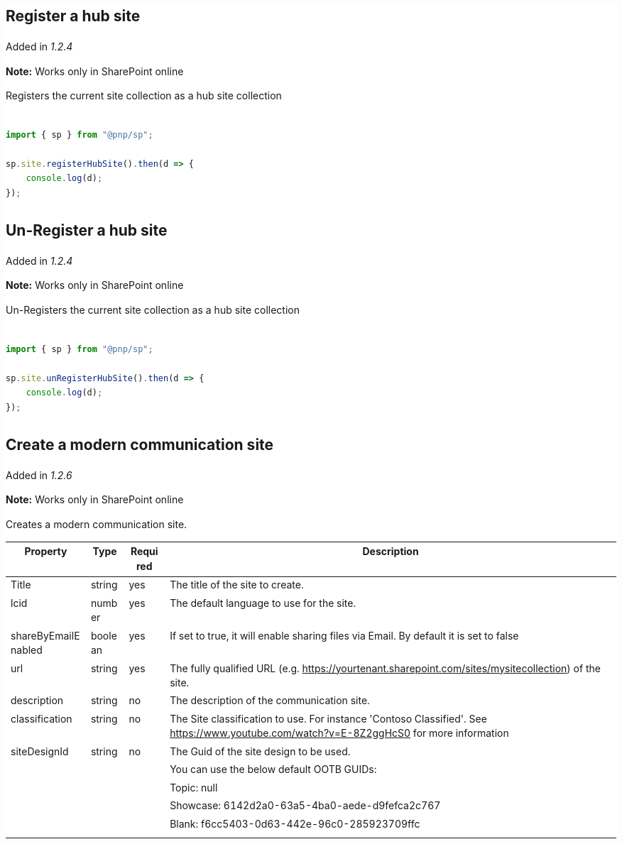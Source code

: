 ## Register a hub site

Added in _1.2.4_

**Note:** Works only in SharePoint online

Registers the current site collection as a hub site collection

```TypeScript

import { sp } from "@pnp/sp";

sp.site.registerHubSite().then(d => {
    console.log(d);
});

```

## Un-Register a hub site

Added in _1.2.4_

**Note:** Works only in SharePoint online

Un-Registers the current site collection as a hub site collection

```TypeScript

import { sp } from "@pnp/sp";

sp.site.unRegisterHubSite().then(d => {
    console.log(d);
});

```

## Create a modern communication site

Added in _1.2.6_

**Note:** Works only in SharePoint online

Creates a modern communication site.

| Property | Type | Required | Description |
| ---- | ---- | ---- | ---- |
| Title | string | yes | The title of the site to create. |
| lcid | number | yes | The default language to use for the site. |
| shareByEmailEnabled | boolean | yes | If set to true, it will enable sharing files via Email. By default it is set to false |
| url | string | yes | The fully qualified URL (e.g. https://yourtenant.sharepoint.com/sites/mysitecollection) of the site. |
| description | string | no | The description of the communication site. |
| classification | string | no | The Site classification to use. For instance 'Contoso Classified'. See https://www.youtube.com/watch?v=E-8Z2ggHcS0 for more information
| siteDesignId | string | no | The Guid of the site design to be used. 
||||You can use the below default OOTB GUIDs: 
||||Topic: null
||||                               Showcase: 6142d2a0-63a5-4ba0-aede-d9fefca2c767
||||                               Blank: f6cc5403-0d63-442e-96c0-285923709ffc 
||||
